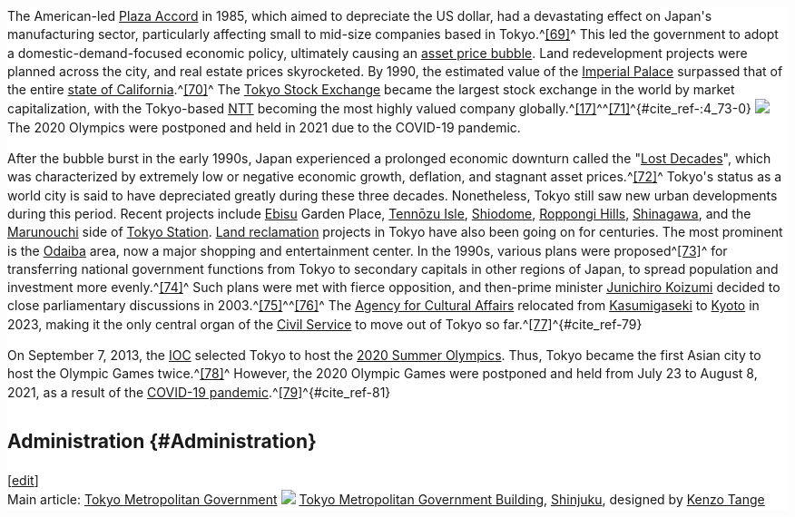 The American-led [Plaza Accord](/wiki/Plaza_Accord "Plaza Accord") in 1985, which aimed to depreciate the US dollar, had a devastating effect on Japan's manufacturing sector, particularly affecting small to mid-size companies based in Tokyo.^[\[69\]](#cite_note-71)^ This led the government to adopt a domestic-demand-focused economic policy, ultimately causing an [asset price bubble](/wiki/Japanese_asset_price_bubble "Japanese asset price bubble"). Land redevelopment projects were planned across the city, and real estate prices skyrocketed. By 1990, the estimated value of the [Imperial Palace](/wiki/Tokyo_Imperial_Palace "Tokyo Imperial Palace") surpassed that of the entire [state of California](/wiki/California "California").^[\[70\]](#cite_note-72)^ The [Tokyo Stock Exchange](/wiki/Tokyo_Stock_Exchange "Tokyo Stock Exchange") became the largest stock exchange in the world by market capitalization, with the Tokyo-based [NTT](/wiki/Nippon_Telegraph_and_Telephone "Nippon Telegraph and Telephone") becoming the most highly valued company globally.^[\[17\]](#cite_note-:2-19)^^[\[71\]](#cite_note-:4-73)^{#cite_ref-:4_73-0}
[![](//upload.wikimedia.org/wikipedia/commons/thumb/9/9b/Tokyo_2020_Olympic_Games-_Monument_of_Olympic_Rings.jpg/220px-Tokyo_2020_Olympic_Games-_Monument_of_Olympic_Rings.jpg)](/wiki/File:Tokyo_2020_Olympic_Games-_Monument_of_Olympic_Rings.jpg) The 2020 Olympics were postponed and held in 2021 due to the COVID-19 pandemic.

After the bubble burst in the early 1990s, Japan experienced a prolonged economic downturn called the "[Lost Decades](/wiki/Lost_Decades "Lost Decades")", which was characterized by extremely low or negative economic growth, deflation, and stagnant asset prices.^[\[72\]](#cite_note-74)^ Tokyo's status as a world city is said to have depreciated greatly during these three decades. Nonetheless, Tokyo still saw new urban developments during this period. Recent projects include [Ebisu](/wiki/Ebisu,_Shibuya "Ebisu, Shibuya") Garden Place, [Tennōzu Isle](/wiki/Tenn%C5%8Dzu_Isle "Tennōzu Isle"), [Shiodome](/wiki/Shiodome "Shiodome"), [Roppongi Hills](/wiki/Roppongi_Hills "Roppongi Hills"), [Shinagawa](/wiki/Shinagawa,_Tokyo "Shinagawa, Tokyo"), and the [Marunouchi](/wiki/Marunouchi "Marunouchi") side of [Tokyo Station](/wiki/Tokyo_Station "Tokyo Station"). [Land reclamation](/wiki/Land_reclamation "Land reclamation") projects in Tokyo have also been going on for centuries. The most prominent is the [Odaiba](/wiki/Odaiba "Odaiba") area, now a major shopping and entertainment center. In the 1990s, various plans were proposed^[\[73\]](#cite_note-75)^ for transferring national government functions from Tokyo to secondary capitals in other regions of Japan, to spread population and investment more evenly.^[\[74\]](#cite_note-76)^ Such plans were met with fierce opposition, and then-prime minister [Junichiro Koizumi](/wiki/Junichiro_Koizumi "Junichiro Koizumi") decided to close parliamentary discussions in 2003.^[\[75\]](#cite_note-77)^^[\[76\]](#cite_note-78)^ The [Agency for Cultural Affairs](/wiki/Agency_for_Cultural_Affairs "Agency for Cultural Affairs") relocated from [Kasumigaseki](/wiki/Kasumigaseki "Kasumigaseki") to [Kyoto](/wiki/Kyoto "Kyoto") in 2023, making it the only central organ of the [Civil Service](/wiki/Civil_service_of_Japan "Civil service of Japan") to move out of Tokyo so far.^[\[77\]](#cite_note-79)^{#cite_ref-79}

On September 7, 2013, the [IOC](/wiki/IOC "IOC") selected Tokyo to host the [2020 Summer Olympics](/wiki/2020_Summer_Olympics "2020 Summer Olympics"). Thus, Tokyo became the first Asian city to host the Olympic Games twice.^[\[78\]](#cite_note-80)^ However, the 2020 Olympic Games were postponed and held from July 23 to August 8, 2021, as a result of the [COVID-19 pandemic](/wiki/COVID-19_pandemic_in_Japan "COVID-19 pandemic in Japan").^[\[79\]](#cite_note-81)^{#cite_ref-81}  

Administration {#Administration}
--------------------------------

\[[edit](/w/index.php?title=Tokyo&action=edit&section=9 "Edit section: Administration")\]  
Main article: [Tokyo Metropolitan Government](/wiki/Tokyo_Metropolitan_Government "Tokyo Metropolitan Government")
[![](//upload.wikimedia.org/wikipedia/commons/thumb/2/2b/Tokyo_Metropolitan_Government_Building_2012_%E2%85%A1.JPG/220px-Tokyo_Metropolitan_Government_Building_2012_%E2%85%A1.JPG)](/wiki/File:Tokyo_Metropolitan_Government_Building_2012_%E2%85%A1.JPG) [Tokyo Metropolitan Government Building](/wiki/Tokyo_Metropolitan_Government_Building "Tokyo Metropolitan Government Building"), [Shinjuku](/wiki/Shinjuku "Shinjuku"), designed by [Kenzo Tange](/wiki/Kenz%C5%8D_Tange "Kenzō Tange")  
